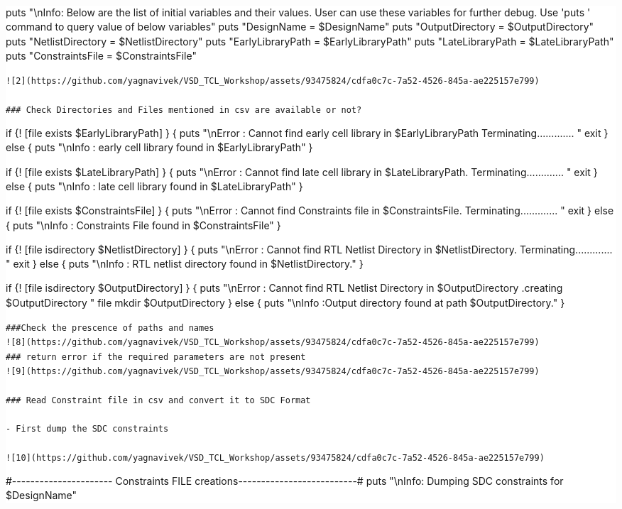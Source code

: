 puts "\nInfo: Below are the list of initial variables and their values. User can use these variables for further debug. Use 'puts <variable name>' command to query value of below variables"
puts "DesignName = $DesignName"
puts "OutputDirectory = $OutputDirectory"
puts "NetlistDirectory = $NetlistDirectory"
puts "EarlyLibraryPath = $EarlyLibraryPath"
puts "LateLibraryPath = $LateLibraryPath"
puts "ConstraintsFile = $ConstraintsFile"

```
![2](https://github.com/yagnavivek/VSD_TCL_Workshop/assets/93475824/cdfa0c7c-7a52-4526-845a-ae225157e799)

### Check Directories and Files mentioned in csv are available or not?

```
if {! [file exists $EarlyLibraryPath] } {
        puts "\nError : Cannot find early cell library in $EarlyLibraryPath Terminating............. "
        exit
} else {
        puts "\nInfo : early cell library found in $EarlyLibraryPath"
}

if {! [file exists $LateLibraryPath] } {
        puts "\nError : Cannot find late cell library in $LateLibraryPath. Terminating............. "
        exit
} else {
        puts "\nInfo : late cell library found in $LateLibraryPath"
}

if {! [file exists $ConstraintsFile] } {
        puts "\nError : Cannot find Constraints file in $ConstraintsFile. Terminating............. "
        exit
} else {
        puts "\nInfo : Constraints File found in $ConstraintsFile"
}

if {! [file isdirectory $NetlistDirectory] } {
        puts "\nError : Cannot find RTL Netlist Directory in $NetlistDirectory. Terminating............. "
        exit
} else {
        puts "\nInfo : RTL netlist directory  found in $NetlistDirectory."
}

if {! [file isdirectory $OutputDirectory] } {
        puts "\nError : Cannot find RTL Netlist Directory in $OutputDirectory .creating $OutputDirectory "
        file mkdir $OutputDirectory
} else {
        puts "\nInfo :Output directory found at path $OutputDirectory."
}
```
###Check the prescence of paths and names
![8](https://github.com/yagnavivek/VSD_TCL_Workshop/assets/93475824/cdfa0c7c-7a52-4526-845a-ae225157e799)
### return error if the required parameters are not present
![9](https://github.com/yagnavivek/VSD_TCL_Workshop/assets/93475824/cdfa0c7c-7a52-4526-845a-ae225157e799)

### Read Constraint file in csv and convert it to SDC Format

- First dump the SDC constraints

![10](https://github.com/yagnavivek/VSD_TCL_Workshop/assets/93475824/cdfa0c7c-7a52-4526-845a-ae225157e799)
```
#----------------------  Constraints FILE creations--------------------------#
puts "\nInfo: Dumping SDC constraints for $DesignName"